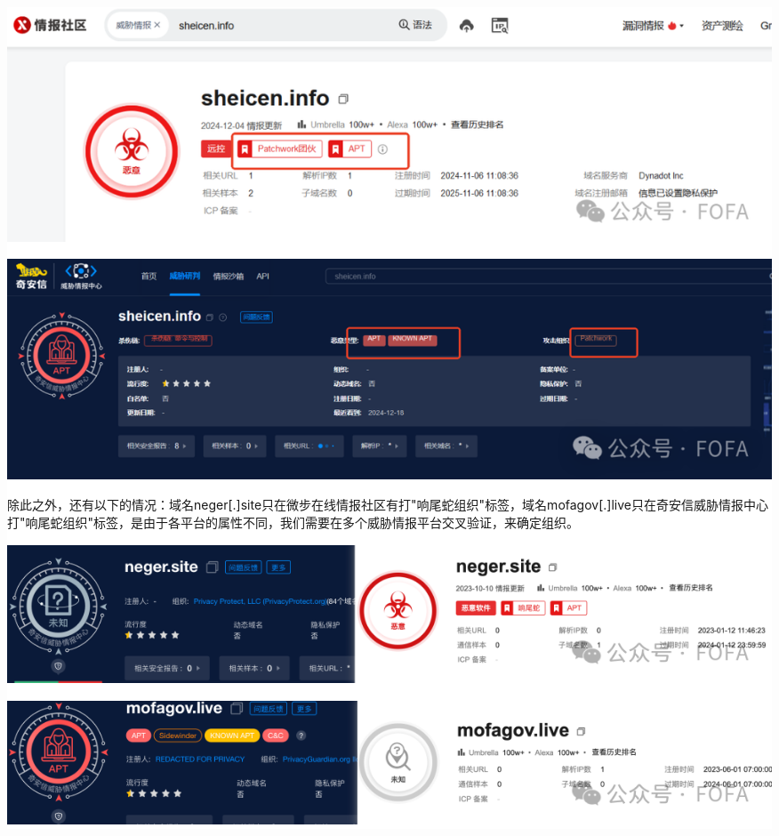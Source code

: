 ![](assets/640-17374395598897.png)

![](assets/640-17374395598898.png)

除此之外，还有以下的情况：域名neger\[.\]site只在微步在线情报社区有打"响尾蛇组织"标签，域名mofagov\[.\]live只在奇安信威胁情报中心打"响尾蛇组织"标签，是由于各平台的属性不同，我们需要在多个威胁情报平台交叉验证，来确定组织。

![](assets/640-17374395598899.png)

![](assets/640-173743955988910.png)
